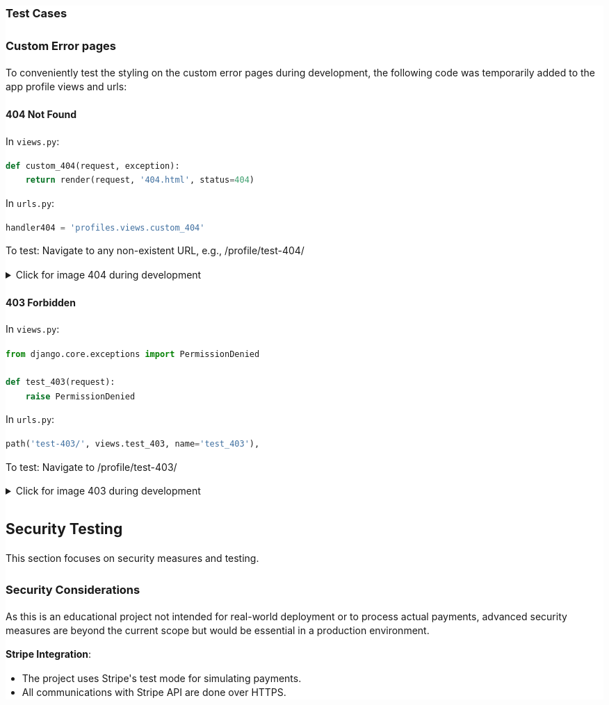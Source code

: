 ### Test Cases

### Custom Error pages

To conveniently test the styling on the custom error pages during development, the following code was temporarily added to the app profile views and urls:

#### 404 Not Found

In `views.py`:

```python
def custom_404(request, exception):
    return render(request, '404.html', status=404)
```
In `urls.py`:

```python
handler404 = 'profiles.views.custom_404'
```

To test: Navigate to any non-existent URL, e.g., /profile/test-404/

 <details><summary>Click for image 404 during development</summary></details>

#### 403 Forbidden

In `views.py`:
```python
from django.core.exceptions import PermissionDenied

def test_403(request):
    raise PermissionDenied
```
In `urls.py`:
```python
path('test-403/', views.test_403, name='test_403'),
```

To test: Navigate to /profile/test-403/

 <details><summary>Click for image 403 during development</summary></details>

## Security Testing

This section focuses on security measures and testing.

### Security Considerations

As this is an educational project not intended for real-world deployment or to process actual payments, advanced security measures are beyond the current scope but would be essential in a production environment. 

**Stripe Integration**: 
- The project uses Stripe's test mode for simulating payments.
- All communications with Stripe API are done over HTTPS.

